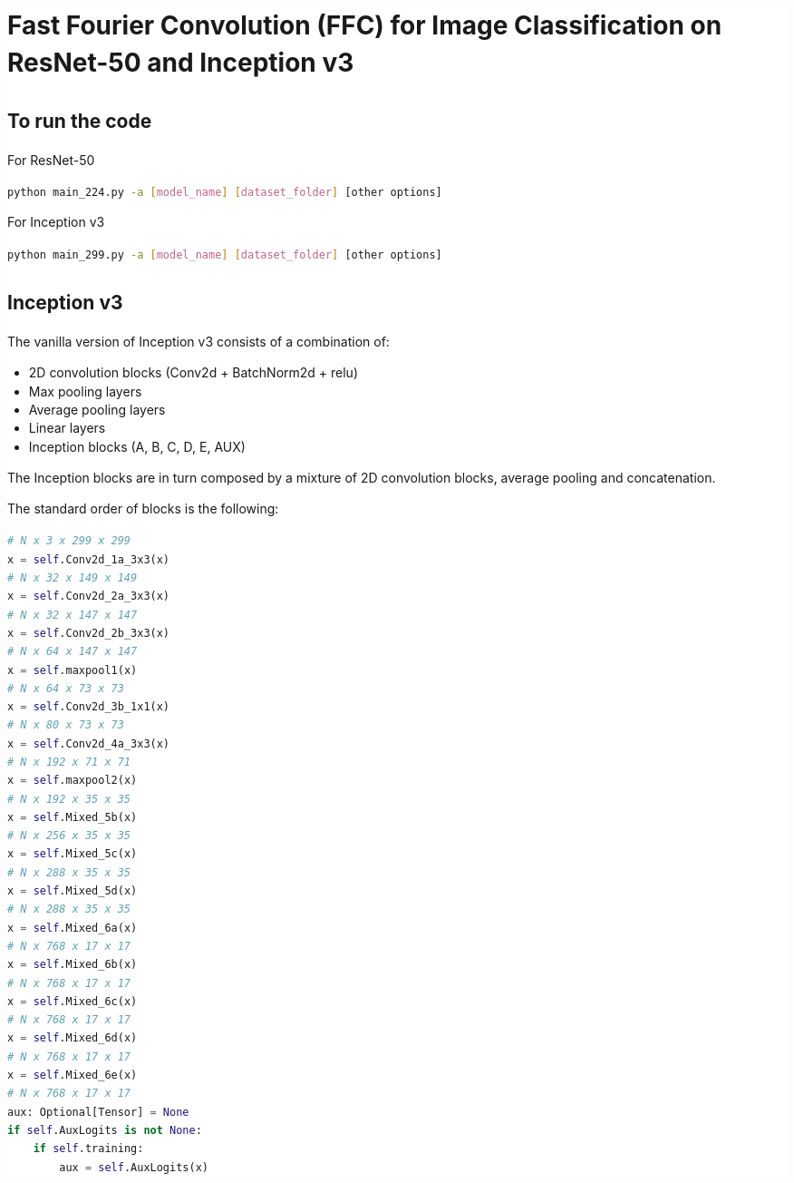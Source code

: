 # Fast Fourier Convolution (FFC) for Image Classification on ResNet-50 and Inception v3

## To run the code

For ResNet-50
```bash
python main_224.py -a [model_name] [dataset_folder] [other options]
```

For Inception v3
```bash
python main_299.py -a [model_name] [dataset_folder] [other options]
```

## Inception v3
The vanilla version of Inception v3 consists of a combination of:
 * 2D convolution blocks (Conv2d + BatchNorm2d + relu)
 * Max pooling layers
 * Average pooling layers
 * Linear layers
 * Inception blocks (A, B, C, D, E, AUX)

The Inception blocks are in turn composed by a mixture of 2D convolution blocks, average pooling and concatenation.

The standard order of blocks is the following:

```python
# N x 3 x 299 x 299
x = self.Conv2d_1a_3x3(x)
# N x 32 x 149 x 149
x = self.Conv2d_2a_3x3(x)
# N x 32 x 147 x 147
x = self.Conv2d_2b_3x3(x)
# N x 64 x 147 x 147
x = self.maxpool1(x)
# N x 64 x 73 x 73
x = self.Conv2d_3b_1x1(x)
# N x 80 x 73 x 73
x = self.Conv2d_4a_3x3(x)
# N x 192 x 71 x 71
x = self.maxpool2(x)
# N x 192 x 35 x 35
x = self.Mixed_5b(x)
# N x 256 x 35 x 35
x = self.Mixed_5c(x)
# N x 288 x 35 x 35
x = self.Mixed_5d(x)
# N x 288 x 35 x 35
x = self.Mixed_6a(x)
# N x 768 x 17 x 17
x = self.Mixed_6b(x)
# N x 768 x 17 x 17
x = self.Mixed_6c(x)
# N x 768 x 17 x 17
x = self.Mixed_6d(x)
# N x 768 x 17 x 17
x = self.Mixed_6e(x)
# N x 768 x 17 x 17
aux: Optional[Tensor] = None
if self.AuxLogits is not None:
    if self.training:
        aux = self.AuxLogits(x)
```